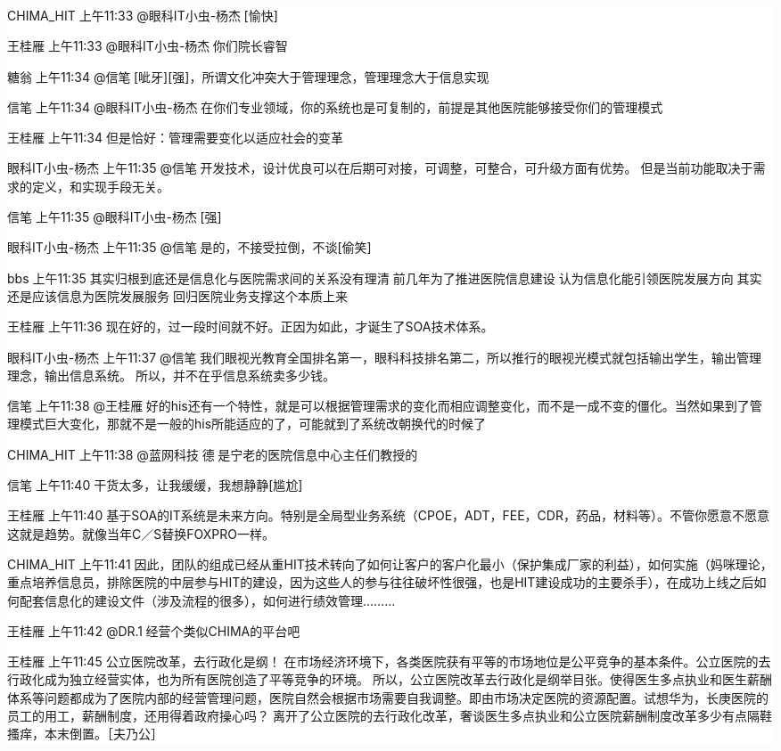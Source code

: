 CHIMA_HIT 上午11:33
@眼科IT小虫-杨杰 [愉快]

王桂雁 上午11:33
@眼科IT小虫-杨杰 你们院长睿智

糖翁 上午11:34
@信笔 [呲牙][强]，所谓文化冲突大于管理理念，管理理念大于信息实现

信笔 上午11:34
@眼科IT小虫-杨杰 在你们专业领域，你的系统也是可复制的，前提是其他医院能够接受你们的管理模式

王桂雁 上午11:34
但是恰好：管理需要变化以适应社会的变革

眼科IT小虫-杨杰 上午11:35
@信笔 开发技术，设计优良可以在后期可对接，可调整，可整合，可升级方面有优势。
但是当前功能取决于需求的定义，和实现手段无关。

信笔 上午11:35
@眼科IT小虫-杨杰 [强]

眼科IT小虫-杨杰 上午11:35
@信笔 是的，不接受拉倒，不谈[偷笑]

bbs 上午11:35
其实归根到底还是信息化与医院需求间的关系没有理清 前几年为了推进医院信息建设 认为信息化能引领医院发展方向 其实还是应该信息为医院发展服务 回归医院业务支撑这个本质上来

王桂雁 上午11:36
现在好的，过一段时间就不好。正因为如此，才诞生了SOA技术体系。

眼科IT小虫-杨杰 上午11:37
@信笔 我们眼视光教育全国排名第一，眼科科技排名第二，所以推行的眼视光模式就包括输出学生，输出管理理念，输出信息系统。
所以，并不在乎信息系统卖多少钱。

信笔 上午11:38
@王桂雁 好的his还有一个特性，就是可以根据管理需求的变化而相应调整变化，而不是一成不变的僵化。当然如果到了管理模式巨大变化，那就不是一般的his所能适应的了，可能就到了系统改朝换代的时候了

CHIMA_HIT 上午11:38
@蓝网科技 德 是宁老的医院信息中心主任们教授的

信笔 上午11:40
干货太多，让我缓缓，我想静静[尴尬]

王桂雁 上午11:40
基于SOA的IT系统是未来方向。特别是全局型业务系统（CPOE，ADT，FEE，CDR，药品，材料等）。不管你愿意不愿意这就是趋势。就像当年C／S替换FOXPRO一样。

CHIMA_HIT 上午11:41
因此，团队的组成已经从重HIT技术转向了如何让客户的客户化最小（保护集成厂家的利益），如何实施（妈咪理论，重点培养信息员，排除医院的中层参与HIT的建设，因为这些人的参与往往破坏性很强，也是HIT建设成功的主要杀手），在成功上线之后如何配套信息化的建设文件（涉及流程的很多），如何进行绩效管理………

王桂雁 上午11:42
@DR.1 经营个类似CHIMA的平台吧

王桂雁 上午11:45
公立医院改革，去行政化是纲！
在市场经济环境下，各类医院获有平等的市场地位是公平竞争的基本条件。公立医院的去行政化成为独立经营实体，也为所有医院创造了平等竞争的环境。
所以，公立医院改革去行政化是纲举目张。使得医生多点执业和医生薪酬体系等问题都成为了医院内部的经营管理问题，医院自然会根据市场需要自我调整。即由市场决定医院的资源配置。试想华为，长庚医院的员工的用工，薪酬制度，还用得着政府操心吗？
离开了公立医院的去行政化改革，奢谈医生多点执业和公立医院薪酬制度改革多少有点隔鞋搔痒，本末倒置。［夫乃公］
